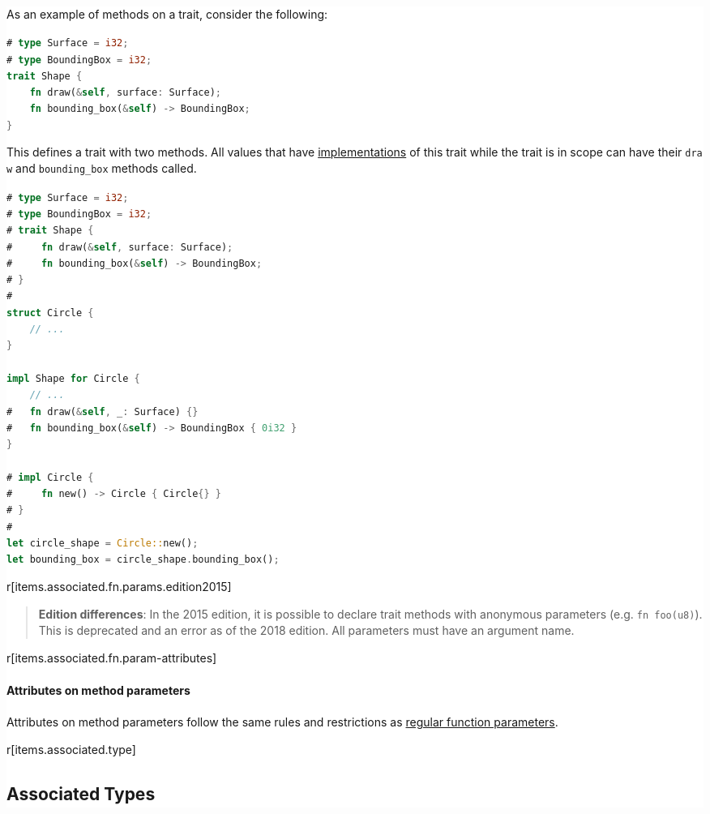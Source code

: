As an example of methods on a trait, consider the following:

```rust
# type Surface = i32;
# type BoundingBox = i32;
trait Shape {
    fn draw(&self, surface: Surface);
    fn bounding_box(&self) -> BoundingBox;
}
```

This defines a trait with two methods. All values that have [implementations]
of this trait while the trait is in scope can have their `draw` and
`bounding_box` methods called.

```rust
# type Surface = i32;
# type BoundingBox = i32;
# trait Shape {
#     fn draw(&self, surface: Surface);
#     fn bounding_box(&self) -> BoundingBox;
# }
#
struct Circle {
    // ...
}

impl Shape for Circle {
    // ...
#   fn draw(&self, _: Surface) {}
#   fn bounding_box(&self) -> BoundingBox { 0i32 }
}

# impl Circle {
#     fn new() -> Circle { Circle{} }
# }
#
let circle_shape = Circle::new();
let bounding_box = circle_shape.bounding_box();
```

r[items.associated.fn.params.edition2015]
> **Edition differences**: In the 2015 edition, it is possible to declare trait
> methods with anonymous parameters (e.g. `fn foo(u8)`). This is deprecated and
> an error as of the 2018 edition. All parameters must have an argument name.

r[items.associated.fn.param-attributes]
#### Attributes on method parameters

Attributes on method parameters follow the same rules and restrictions as
[regular function parameters].

r[items.associated.type]
## Associated Types


[associated functions]: #associated-functions-and-methods
[associated types]: #associated-types
[associated constants]: #associated-constants
[_ConstantItem_]: constant-items.md
[_Function_]: functions.md
[_MacroInvocationSemi_]: ../macros.md#macro-invocation
[_OuterAttribute_]: ../attributes.md
[_TypeAlias_]: type-aliases.md
[_Visibility_]: ../visibility-and-privacy.md
[`Box<Self>`]: ../special-types-and-traits.md#boxt
[`Pin<P>`]: ../special-types-and-traits.md#pinp
[`Rc<Self>`]: ../special-types-and-traits.md#rct
[`Sized`]: ../special-types-and-traits.md#sized
[`Receiver`]: ../special-types-and-traits.md#receiver
[traits]: traits.md
[type aliases]: type-aliases.md
[inherent implementations]: implementations.md#inherent-implementations
[identifier]: ../identifiers.md
[identifier pattern]: ../patterns.md#identifier-patterns
[implementations]: implementations.md
[type]: ../types.md#type-expressions
[constants]: constant-items.md
[constant item]: constant-items.md
[functions]: functions.md
[function item]: ../types/function-item.md
[method call operator]: ../expressions/method-call-expr.md
[path]: ../paths.md
[regular function parameters]: functions.md#attributes-on-function-parameters
[generic parameters]: generics.md
[where clauses]: generics.md#where-clauses
[constant evaluation]: ../const_eval.md